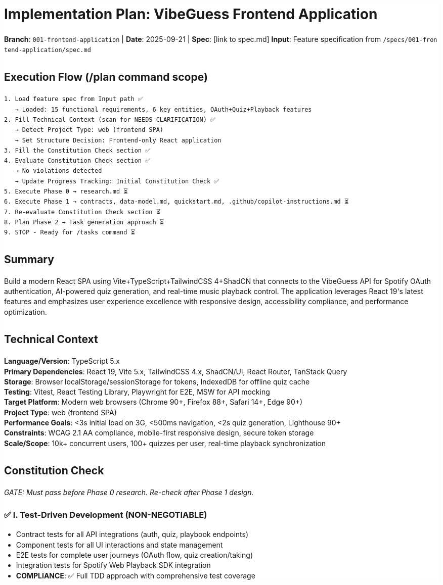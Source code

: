 # Implementation Plan: VibeGuess Frontend Application

**Branch**: `001-frontend-application` | **Date**: 2025-09-21 | **Spec**: [link to spec.md]
**Input**: Feature specification from `/specs/001-frontend-application/spec.md`

## Execution Flow (/plan command scope)
```
1. Load feature spec from Input path ✅
   → Loaded: 15 functional requirements, 6 key entities, OAuth+Quiz+Playback features
2. Fill Technical Context (scan for NEEDS CLARIFICATION) ✅
   → Detect Project Type: web (frontend SPA)
   → Set Structure Decision: Frontend-only React application
3. Fill the Constitution Check section ✅
4. Evaluate Constitution Check section ✅
   → No violations detected
   → Update Progress Tracking: Initial Constitution Check ✅
5. Execute Phase 0 → research.md ⏳
6. Execute Phase 1 → contracts, data-model.md, quickstart.md, .github/copilot-instructions.md ⏳
7. Re-evaluate Constitution Check section ⏳
8. Plan Phase 2 → Task generation approach ⏳
9. STOP - Ready for /tasks command ⏳
```

## Summary
Build a modern React SPA using Vite+TypeScript+TailwindCSS 4+ShadCN that connects to the VibeGuess API for Spotify OAuth authentication, AI-powered quiz generation, and real-time music playback control. The application leverages React 19's latest features and emphasizes user experience excellence with responsive design, accessibility compliance, and performance optimization.

## Technical Context
**Language/Version**: TypeScript 5.x  
**Primary Dependencies**: React 19, Vite 5.x, TailwindCSS 4.x, ShadCN/UI, React Router, TanStack Query  
**Storage**: Browser localStorage/sessionStorage for tokens, IndexedDB for offline quiz cache  
**Testing**: Vitest, React Testing Library, Playwright for E2E, MSW for API mocking  
**Target Platform**: Modern web browsers (Chrome 90+, Firefox 88+, Safari 14+, Edge 90+)  
**Project Type**: web (frontend SPA)  
**Performance Goals**: <3s initial load on 3G, <500ms navigation, <2s quiz generation, Lighthouse 90+  
**Constraints**: WCAG 2.1 AA compliance, mobile-first responsive design, secure token storage  
**Scale/Scope**: 10k+ concurrent users, 100+ quizzes per user, real-time playback synchronization

## Constitution Check
*GATE: Must pass before Phase 0 research. Re-check after Phase 1 design.*

### ✅ I. Test-Driven Development (NON-NEGOTIABLE)
- Contract tests for all API integrations (auth, quiz, playbook endpoints)
- Component tests for all UI interactions and state management
- E2E tests for complete user journeys (OAuth flow, quiz creation/taking)
- Integration tests for Spotify Web Playback SDK integration
- **COMPLIANCE**: ✅ Full TDD approach with comprehensive test coverage
